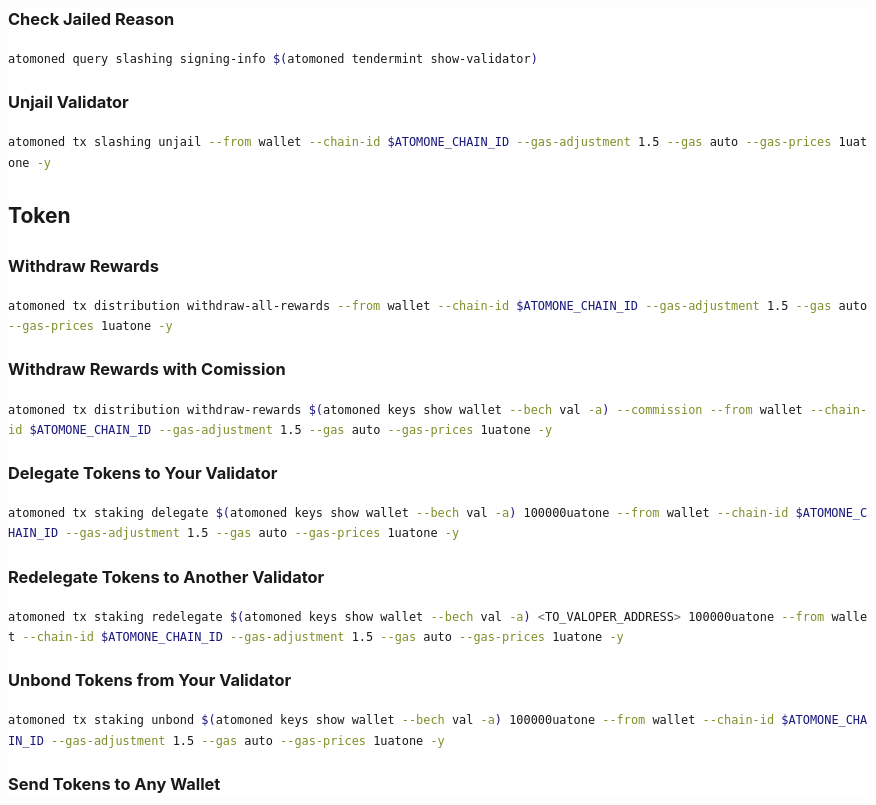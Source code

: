 ### Check Jailed Reason

```bash
atomoned query slashing signing-info $(atomoned tendermint show-validator)
```

### Unjail Validator

```bash
atomoned tx slashing unjail --from wallet --chain-id $ATOMONE_CHAIN_ID --gas-adjustment 1.5 --gas auto --gas-prices 1uatone -y
```

</TabItem>
<TabItem value="token" label="Token">

## Token

### Withdraw Rewards

```bash
atomoned tx distribution withdraw-all-rewards --from wallet --chain-id $ATOMONE_CHAIN_ID --gas-adjustment 1.5 --gas auto --gas-prices 1uatone -y
```

### Withdraw Rewards with Comission

```bash
atomoned tx distribution withdraw-rewards $(atomoned keys show wallet --bech val -a) --commission --from wallet --chain-id $ATOMONE_CHAIN_ID --gas-adjustment 1.5 --gas auto --gas-prices 1uatone -y
```

### Delegate Tokens to Your Validator

```bash
atomoned tx staking delegate $(atomoned keys show wallet --bech val -a) 100000uatone --from wallet --chain-id $ATOMONE_CHAIN_ID --gas-adjustment 1.5 --gas auto --gas-prices 1uatone -y
```

### Redelegate Tokens to Another Validator

```bash
atomoned tx staking redelegate $(atomoned keys show wallet --bech val -a) <TO_VALOPER_ADDRESS> 100000uatone --from wallet --chain-id $ATOMONE_CHAIN_ID --gas-adjustment 1.5 --gas auto --gas-prices 1uatone -y
```

### Unbond Tokens from Your Validator

```bash
atomoned tx staking unbond $(atomoned keys show wallet --bech val -a) 100000uatone --from wallet --chain-id $ATOMONE_CHAIN_ID --gas-adjustment 1.5 --gas auto --gas-prices 1uatone -y
```

### Send Tokens to Any Wallet
